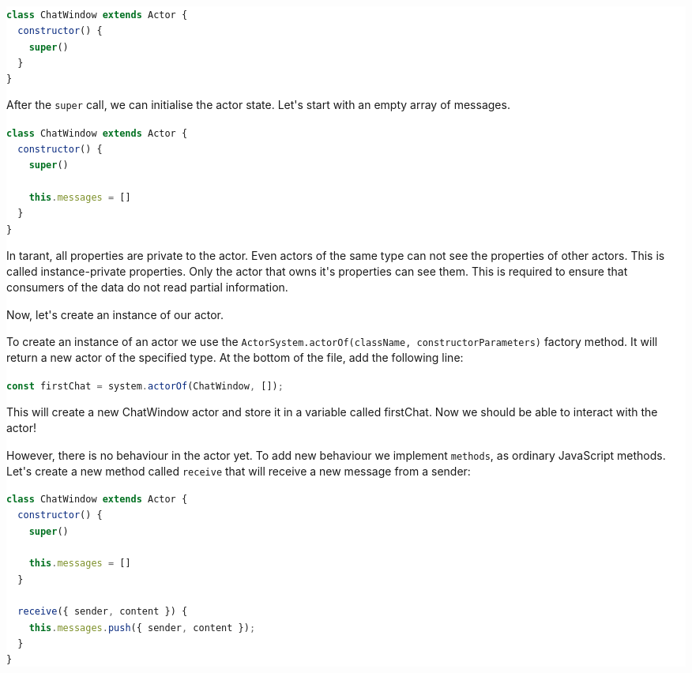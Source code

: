 ```js
class ChatWindow extends Actor {
  constructor() {
    super()
  }
}
```

After the `super` call, we can initialise the actor state. Let's start with an empty array of messages.

```js
class ChatWindow extends Actor {
  constructor() {
    super()

    this.messages = []
  }
}
```

In tarant, all properties are private to the actor. Even actors of the same type can not see the properties of other actors. This is called instance-private
properties. Only the actor that owns it's properties can see them. This is required to ensure that consumers of the data do not read partial information.

Now, let's create an instance of our actor. 

To create an instance of an actor we use the `ActorSystem.actorOf(className, constructorParameters)` factory method. It will return a new actor of the specified
type. At the bottom of the file, add the following line:

```js
const firstChat = system.actorOf(ChatWindow, []);
```

This will create a new ChatWindow actor and store it in a variable called firstChat. Now we should be able to interact with the actor!

However, there is no behaviour in the actor yet. To add new behaviour we implement `methods`, as ordinary JavaScript methods. Let's create a new method called
`receive` that will receive a new message from a sender:

```js
class ChatWindow extends Actor {
  constructor() {
    super()

    this.messages = []
  }

  receive({ sender, content }) {
    this.messages.push({ sender, content });
  }
}
```
